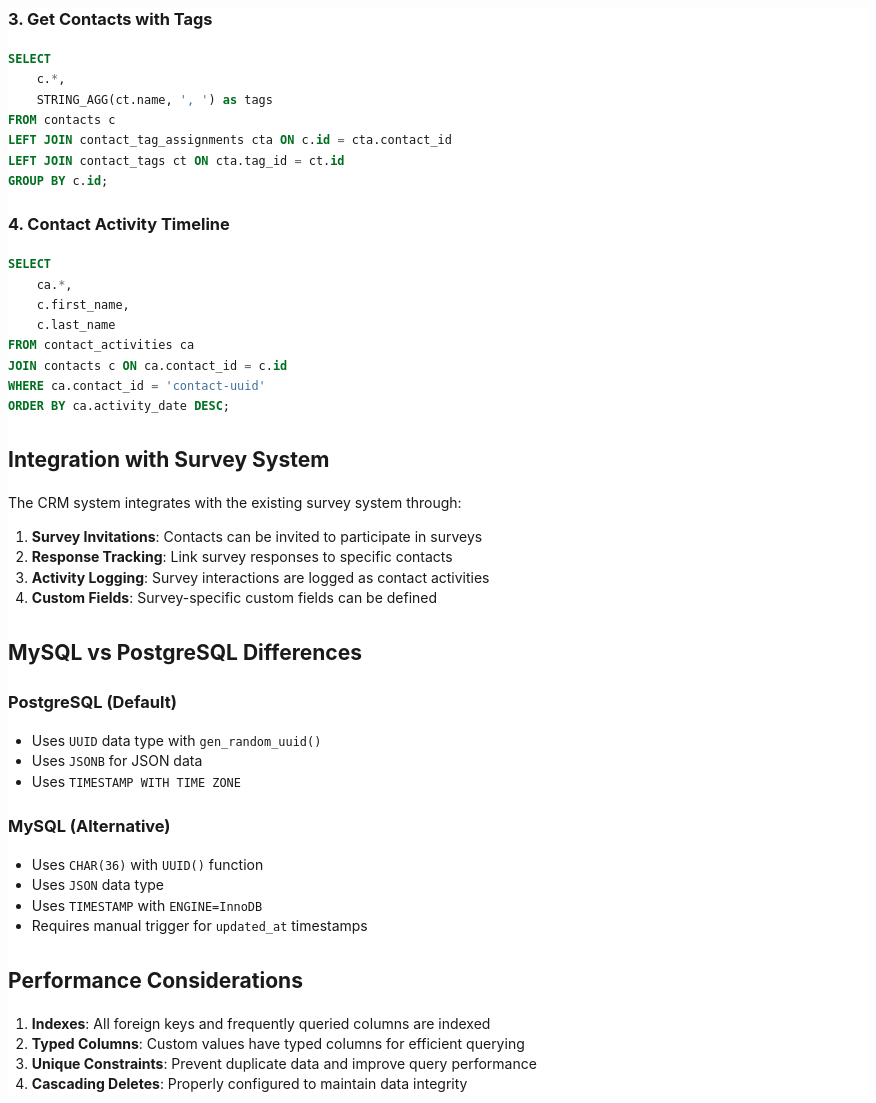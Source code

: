 ### 3. Get Contacts with Tags
```sql
SELECT 
    c.*,
    STRING_AGG(ct.name, ', ') as tags
FROM contacts c
LEFT JOIN contact_tag_assignments cta ON c.id = cta.contact_id
LEFT JOIN contact_tags ct ON cta.tag_id = ct.id
GROUP BY c.id;
```

### 4. Contact Activity Timeline
```sql
SELECT 
    ca.*,
    c.first_name,
    c.last_name
FROM contact_activities ca
JOIN contacts c ON ca.contact_id = c.id
WHERE ca.contact_id = 'contact-uuid'
ORDER BY ca.activity_date DESC;
```

## Integration with Survey System

The CRM system integrates with the existing survey system through:

1. **Survey Invitations**: Contacts can be invited to participate in surveys
2. **Response Tracking**: Link survey responses to specific contacts
3. **Activity Logging**: Survey interactions are logged as contact activities
4. **Custom Fields**: Survey-specific custom fields can be defined

## MySQL vs PostgreSQL Differences

### PostgreSQL (Default)
- Uses `UUID` data type with `gen_random_uuid()`
- Uses `JSONB` for JSON data
- Uses `TIMESTAMP WITH TIME ZONE`

### MySQL (Alternative)
- Uses `CHAR(36)` with `UUID()` function
- Uses `JSON` data type
- Uses `TIMESTAMP` with `ENGINE=InnoDB`
- Requires manual trigger for `updated_at` timestamps

## Performance Considerations

1. **Indexes**: All foreign keys and frequently queried columns are indexed
2. **Typed Columns**: Custom values have typed columns for efficient querying
3. **Unique Constraints**: Prevent duplicate data and improve query performance
4. **Cascading Deletes**: Properly configured to maintain data integrity
